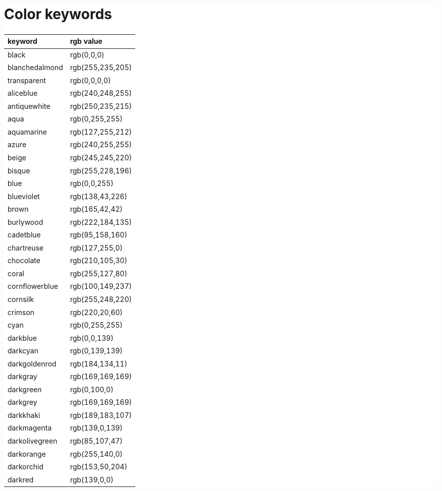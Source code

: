 
# Color keywords
  
| keyword | rgb value |
|:--------|:-----------|
|black| rgb(0,0,0)|
|blanchedalmond | rgb(255,235,205)|
|transparent| rgb(0,0,0,0)|
|aliceblue| rgb(240,248,255)|
|antiquewhite| rgb(250,235,215)|
|aqua| rgb(0,255,255)|
|aquamarine| rgb(127,255,212)|
|azure| rgb(240,255,255)|
|beige| rgb(245,245,220)|
|bisque| rgb(255,228,196)|
|blue| rgb(0,0,255)|
|blueviolet| rgb(138,43,226)|
|brown| rgb(165,42,42)|
|burlywood| rgb(222,184,135)|
|cadetblue| rgb(95,158,160)|
|chartreuse| rgb(127,255,0)|
|chocolate| rgb(210,105,30)|
|coral| rgb(255,127,80)|
|cornflowerblue| rgb(100,149,237)|
|cornsilk| rgb(255,248,220)|
|crimson| rgb(220,20,60)|
|cyan| rgb(0,255,255)|
|darkblue| rgb(0,0,139)|
|darkcyan| rgb(0,139,139)|
|darkgoldenrod| rgb(184,134,11)|
|darkgray| rgb(169,169,169)|
|darkgreen| rgb(0,100,0)|
|darkgrey| rgb(169,169,169)|
|darkkhaki| rgb(189,183,107)|
|darkmagenta| rgb(139,0,139)| 
|darkolivegreen| rgb(85,107,47)|
|darkorange| rgb(255,140,0)|
|darkorchid| rgb(153,50,204)|
|darkred| rgb(139,0,0)|